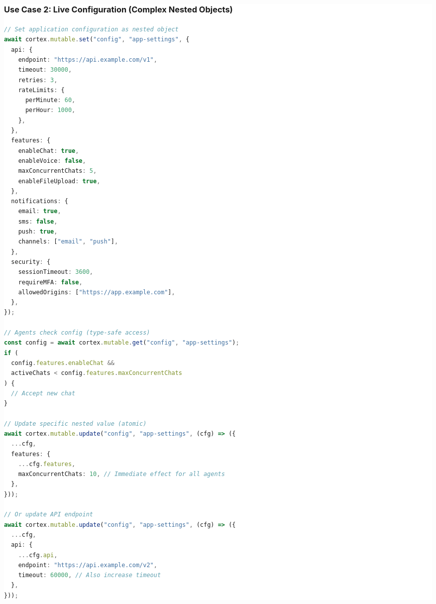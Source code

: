 ### Use Case 2: Live Configuration (Complex Nested Objects)

```typescript
// Set application configuration as nested object
await cortex.mutable.set("config", "app-settings", {
  api: {
    endpoint: "https://api.example.com/v1",
    timeout: 30000,
    retries: 3,
    rateLimits: {
      perMinute: 60,
      perHour: 1000,
    },
  },
  features: {
    enableChat: true,
    enableVoice: false,
    maxConcurrentChats: 5,
    enableFileUpload: true,
  },
  notifications: {
    email: true,
    sms: false,
    push: true,
    channels: ["email", "push"],
  },
  security: {
    sessionTimeout: 3600,
    requireMFA: false,
    allowedOrigins: ["https://app.example.com"],
  },
});

// Agents check config (type-safe access)
const config = await cortex.mutable.get("config", "app-settings");
if (
  config.features.enableChat &&
  activeChats < config.features.maxConcurrentChats
) {
  // Accept new chat
}

// Update specific nested value (atomic)
await cortex.mutable.update("config", "app-settings", (cfg) => ({
  ...cfg,
  features: {
    ...cfg.features,
    maxConcurrentChats: 10, // Immediate effect for all agents
  },
}));

// Or update API endpoint
await cortex.mutable.update("config", "app-settings", (cfg) => ({
  ...cfg,
  api: {
    ...cfg.api,
    endpoint: "https://api.example.com/v2",
    timeout: 60000, // Also increase timeout
  },
}));
```
